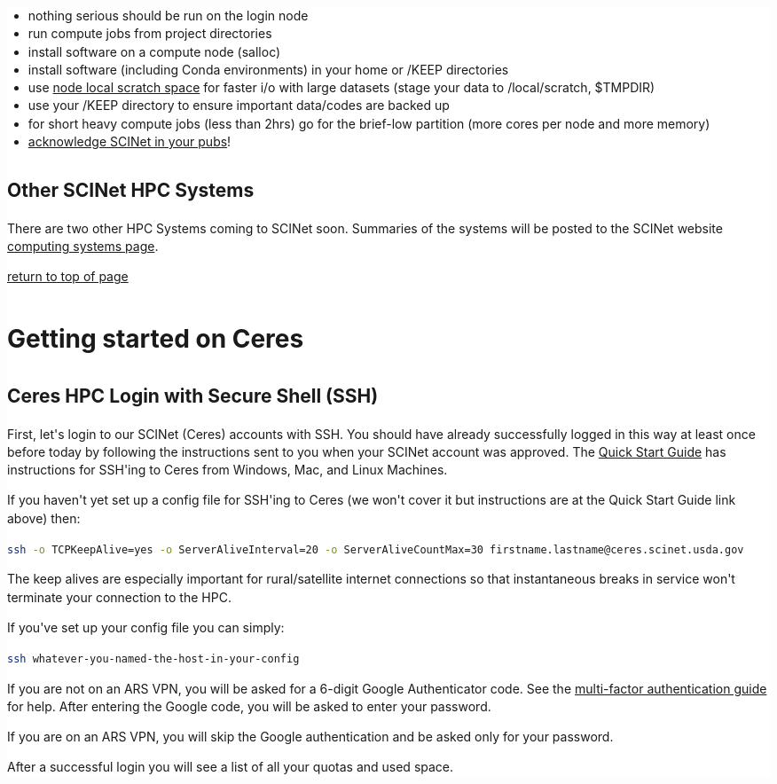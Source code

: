 - nothing serious should be run on the login node
- run compute jobs from project directories
- install software on a compute node (salloc)
- install software (including Conda environments) in your home or /KEEP directories
- use [node local scratch space](https://scinet.usda.gov/guide/ceres/#local-scratch-space-on-large-memory-nodes) for faster i/o with large datasets (stage your data to /local/scratch, $TMPDIR)
- use your /KEEP directory to ensure important data/codes are backed up
- for short heavy compute jobs (less than 2hrs) go for the brief-low partition (more cores per node and more memory)
- [acknowledge SCINet in your pubs](https://scinet.usda.gov/guide/quickstart#scinet-citationacknowledgment-in-publications)!


## **Other SCINet HPC Systems**

There are two other HPC Systems coming to SCINet soon. Summaries of the systems will be posted to the SCINet website [computing systems page](https://scinet.usda.gov/about/compute).

[return to top of page](#session-2-tutorial)


# Getting started on Ceres

## Ceres HPC Login with Secure Shell (SSH)

First, let's login to our SCINet (Ceres) accounts with SSH. You should have already successfully logged in this way at least once before today by following the instructions sent to you when your SCINet account was approved. The [Quick Start Guide](https://scinet.usda.gov/guide/quickstart#accessing-scinet) has instructions for SSH'ing to Ceres from Windows, Mac, and Linux Machines.

If you haven't yet set up a config file for SSH'ing to Ceres (we won't cover it but instructions are at the Quick Start Guide link above) then:

```bash
ssh -o TCPKeepAlive=yes -o ServerAliveInterval=20 -o ServerAliveCountMax=30 firstname.lastname@ceres.scinet.usda.gov
```

The keep alives are especially important for rural/satellite internet connections so that instantaneous breaks in service won't terminate your connection to the HPC.

If you've set up your config file you can simply:

```bash
ssh whatever-you-named-the-host-in-your-config
```

If you are not on an ARS VPN, you will be asked for a 6-digit Google Authenticator code. See the [multi-factor authentication guide](https://scinet.usda.gov/guide/multifactor/) for help. After entering the Google code, you will be asked to enter your password.

If you are on an ARS VPN, you will skip the Google authentication and be asked only for your password.

After a successful login you will see a list of all your quotas and used space.
